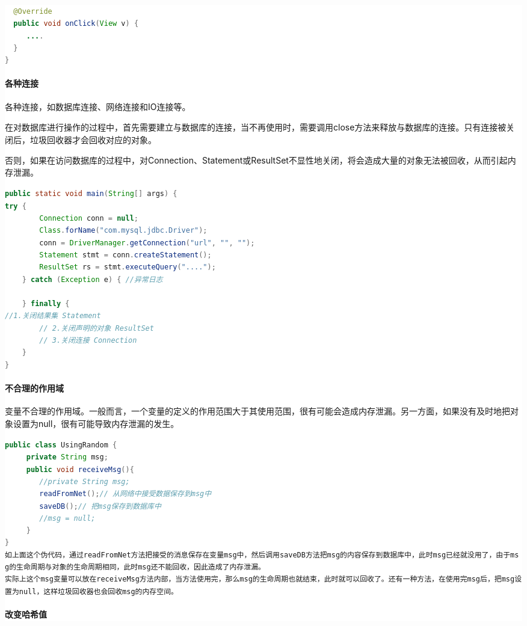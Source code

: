 ```java
  @Override
  public void onClick(View v) {
     ....
  }
}
```

#### 各种连接

各种连接，如数据库连接、网络连接和IO连接等。

在对数据库进行操作的过程中，首先需要建立与数据库的连接，当不再使用时，需要调用close方法来释放与数据库的连接。只有连接被关闭后，垃圾回收器才会回收对应的对象。

否则，如果在访问数据库的过程中，对Connection、Statement或ResultSet不显性地关闭，将会造成大量的对象无法被回收，从而引起内存泄漏。

```java
public static void main(String[] args) {
try {
        Connection conn = null;
        Class.forName("com.mysql.jdbc.Driver");
        conn = DriverManager.getConnection("url", "", "");
        Statement stmt = conn.createStatement();
        ResultSet rs = stmt.executeQuery("....");
    } catch (Exception e) { //异常日志

    } finally {   
//1.关闭结果集 Statement   
        // 2.关闭声明的对象 ResultSet   
        // 3.关闭连接 Connection
    }
}
```

#### 不合理的作用域

变量不合理的作用域。一般而言，一个变量的定义的作用范围大于其使用范围，很有可能会造成内存泄漏。另一方面，如果没有及时地把对象设置为null，很有可能导致内存泄漏的发生。

```java
public class UsingRandom {
     private String msg;
     public void receiveMsg(){
        //private String msg;
        readFromNet();// 从网络中接受数据保存到msg中
        saveDB();// 把msg保存到数据库中
        //msg = null;
     }
}
如上面这个伪代码，通过readFromNet方法把接受的消息保存在变量msg中，然后调用saveDB方法把msg的内容保存到数据库中，此时msg已经就没用了，由于msg的生命周期与对象的生命周期相同，此时msg还不能回收，因此造成了内存泄漏。
实际上这个msg变量可以放在receiveMsg方法内部，当方法使用完，那么msg的生命周期也就结束，此时就可以回收了。还有一种方法，在使用完msg后，把msg设置为null，这样垃圾回收器也会回收msg的内存空间。
```

#### 改变哈希值

